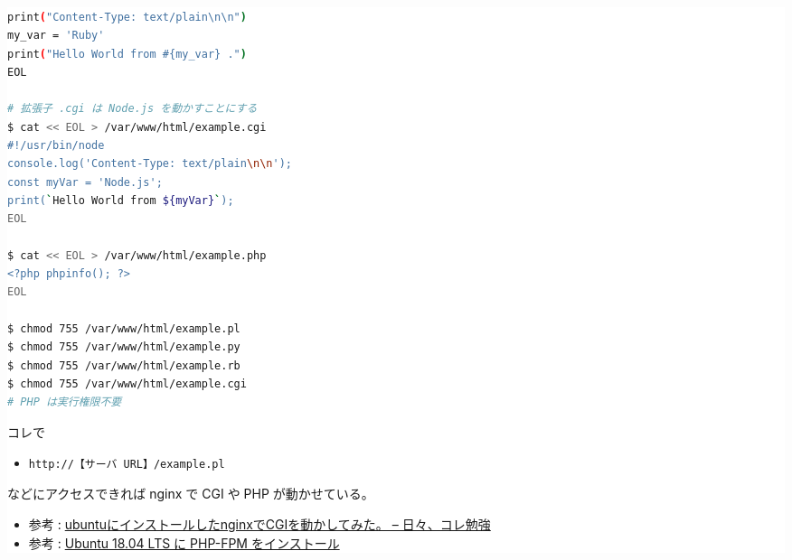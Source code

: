 ```bash
print("Content-Type: text/plain\n\n")
my_var = 'Ruby'
print("Hello World from #{my_var} .")
EOL

# 拡張子 .cgi は Node.js を動かすことにする
$ cat << EOL > /var/www/html/example.cgi
#!/usr/bin/node
console.log('Content-Type: text/plain\n\n');
const myVar = 'Node.js';
print(`Hello World from ${myVar}`);
EOL

$ cat << EOL > /var/www/html/example.php
<?php phpinfo(); ?>
EOL

$ chmod 755 /var/www/html/example.pl
$ chmod 755 /var/www/html/example.py
$ chmod 755 /var/www/html/example.rb
$ chmod 755 /var/www/html/example.cgi
# PHP は実行権限不要
```

コレで

- `http://【サーバ URL】/example.pl`

などにアクセスできれば nginx で CGI や PHP が動かせている。

- 参考 : [ubuntuにインストールしたnginxでCGIを動かしてみた。 – 日々、コレ勉強](https://www.khstasaba.com/?p=798)
- 参考 : [Ubuntu 18.04 LTS に PHP-FPM をインストール](https://how-to-setup.info/145)
